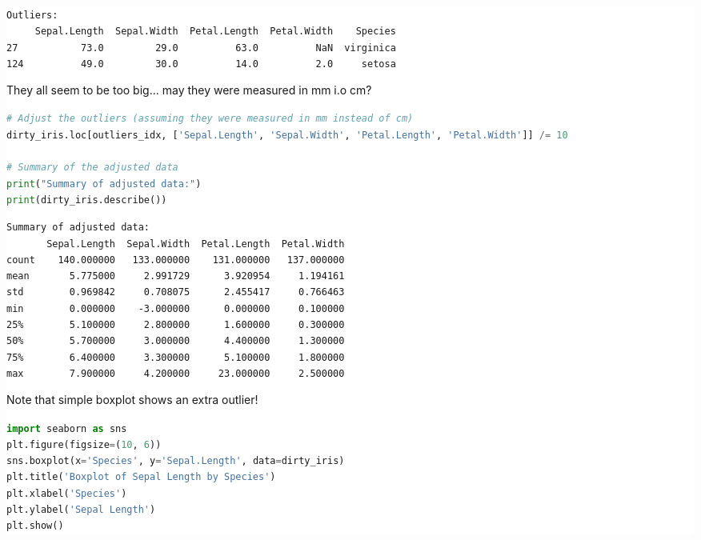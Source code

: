     Outliers:
         Sepal.Length  Sepal.Width  Petal.Length  Petal.Width    Species
    27           73.0         29.0          63.0          NaN  virginica
    124          49.0         30.0          14.0          2.0     setosa
    

They all seem to be too big... may they were measured in mm i.o cm?


```python
# Adjust the outliers (assuming they were measured in mm instead of cm)
dirty_iris.loc[outliers_idx, ['Sepal.Length', 'Sepal.Width', 'Petal.Length', 'Petal.Width']] /= 10

# Summary of the adjusted data
print("Summary of adjusted data:")
print(dirty_iris.describe())
```

    Summary of adjusted data:
           Sepal.Length  Sepal.Width  Petal.Length  Petal.Width
    count    140.000000   133.000000    131.000000   137.000000
    mean       5.775000     2.991729      3.920954     1.194161
    std        0.969842     0.708075      2.455417     0.766463
    min        0.000000    -3.000000      0.000000     0.100000
    25%        5.100000     2.800000      1.600000     0.300000
    50%        5.700000     3.000000      4.400000     1.300000
    75%        6.400000     3.300000      5.100000     1.800000
    max        7.900000     4.200000     23.000000     2.500000
    


Note that simple boxplot shows an extra outlier!


```python
import seaborn as sns
plt.figure(figsize=(10, 6))
sns.boxplot(x='Species', y='Sepal.Length', data=dirty_iris)
plt.title('Boxplot of Sepal Length by Species')
plt.xlabel('Species')
plt.ylabel('Sepal Length')
plt.show()
```


    